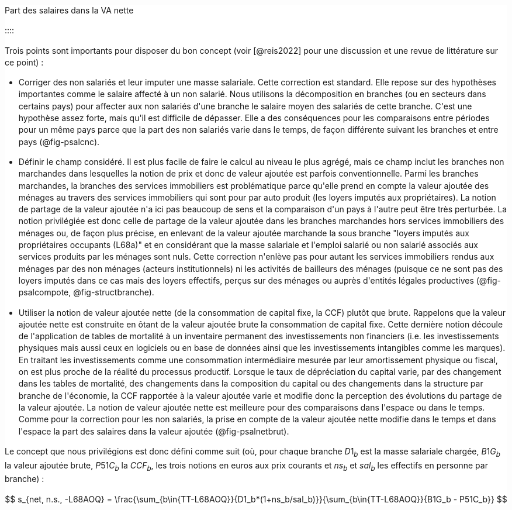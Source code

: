
Part des salaires dans la VA nette

::::



Trois points sont importants pour disposer du bon concept (voir [@reis2022] pour une discussion et une revue de littérature sur ce point) :

-   Corriger des non salariés et leur imputer une masse salariale. Cette correction est standard. Elle repose sur des hypothèses importantes comme le salaire affecté à un non salarié. Nous utilisons la décomposition en branches (ou en secteurs dans certains pays) pour affecter aux non salariés d'une branche le salaire moyen des salariés de cette branche. C'est une hypothèse assez forte, mais qu'il est difficile de dépasser. Elle a des conséquences pour les comparaisons entre périodes pour un même pays parce que la part des non salariés varie dans le temps, de façon différente suivant les branches et entre pays (@fig-psalcnc).

-   Définir le champ considéré. Il est plus facile de faire le calcul au niveau le plus agrégé, mais ce champ inclut les branches non marchandes dans lesquelles la notion de prix et donc de valeur ajoutée est parfois conventionnelle. Parmi les branches marchandes, la branches des services immobiliers est problématique parce qu'elle prend en compte la valeur ajoutée des ménages au travers des services immobiliers qui sont pour par auto produit (les loyers imputés aux propriétaires). La notion de partage de la valeur ajoutée n'a ici pas beaucoup de sens et la comparaison d'un pays à l'autre peut être très perturbée. La notion privilégiée est donc celle de partage de la valeur ajoutée dans les branches marchandes hors services immobiliers des ménages ou, de façon plus précise, en enlevant de la valeur ajoutée marchande la sous branche "loyers imputés aux propriétaires occupants (L68a)" et en considérant que la masse salariale et l'emploi salarié ou non salarié associés aux services produits par les ménages sont nuls. Cette correction n'enlève pas pour autant les services immobiliers rendus aux ménages par des non ménages (acteurs institutionnels) ni les activités de bailleurs des ménages (puisque ce ne sont pas des loyers imputés dans ce cas mais des loyers effectifs, perçus sur des ménages ou auprès d'entités légales productives (@fig-psalcompote, @fig-structbranche).

-   Utiliser la notion de valeur ajoutée nette (de la consommation de capital fixe, la CCF) plutôt que brute. Rappelons que la valeur ajoutée nette est construite en ôtant de la valeur ajoutée brute la consommation de capital fixe. Cette dernière notion découle de l'application de tables de mortalité à un inventaire permanent des investissements non financiers (i.e. les investissements physiques mais aussi ceux en logiciels ou en base de données ainsi que les investissements intangibles comme les marques). En traitant les investissements comme une consommation intermédiaire mesurée par leur amortissement physique ou fiscal, on est plus proche de la réalité du processus productif. Lorsque le taux de dépréciation du capital varie, par des changement dans les tables de mortalité, des changements dans la composition du capital ou des changements dans la structure par branche de l'économie, la CCF rapportée à la valeur ajoutée varie et modifie donc la perception des évolutions du partage de la valeur ajoutée. La notion de valeur ajoutée nette est meilleure pour des comparaisons dans l'espace ou dans le temps. Comme pour la correction pour les non salariés, la prise en compte de la valeur ajoutée nette modifie dans le temps et dans l'espace la part des salaires dans la valeur ajoutée (@fig-psalnetbrut).

Le concept que nous privilégions est donc défini comme suit (où, pour chaque branche $D1_b$ est la masse salariale chargée, $B1G_b$ la valeur ajoutée brute, $P51C_b$ la $CCF_b$, les trois notions en euros aux prix courants et $ns_b$ et $sal_b$ les effectifs en personne par branche) :

$$
s_{net, n.s., -L68AOQ}  = \frac{\sum_{b\in{TT-L68AOQ}}{D1_b*(1+ns_b/sal_b)}}{\sum_{b\in{TT-L68AOQ}}{B1G_b - P51C_b}}
$$
